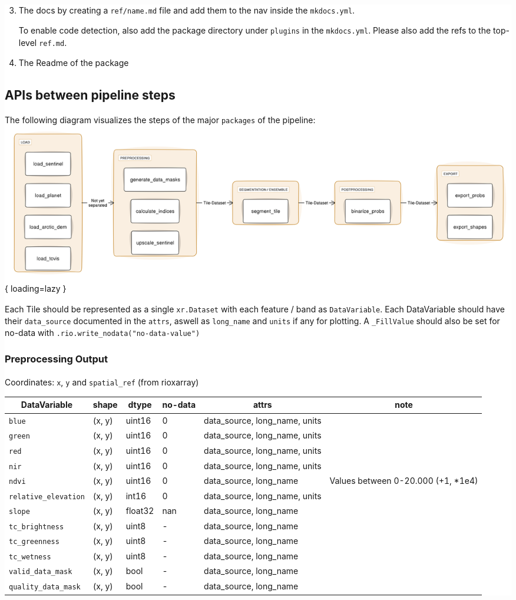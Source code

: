 3. The docs by creating a `ref/name.md` file and add them to the nav inside the `mkdocs.yml`.

    To enable code detection, also add the package directory under `plugins` in the `mkdocs.yml`.
    Please also add the refs to the top-level `ref.md`.

4. The Readme of the package

## APIs between pipeline steps

The following diagram visualizes the steps of the major `packages` of the pipeline:
![DARTS nextgen pipeline steps](../assets/darts_nextgen_pipeline-steps.png){ loading=lazy }

Each Tile should be represented as a single `xr.Dataset` with each feature / band as `DataVariable`.
Each DataVariable should have their `data_source` documented in the `attrs`, aswell as `long_name` and `units` if any for plotting.
A `_FillValue` should also be set for no-data with `.rio.write_nodata("no-data-value")`

### Preprocessing Output

Coordinates: `x`, `y` and `spatial_ref` (from rioxarray)

| DataVariable         | shape  | dtype   | no-data | attrs                         | note                               |
| -------------------- | ------ | ------- | ------- | ----------------------------- | ---------------------------------- |
| `blue`               | (x, y) | uint16  | 0       | data_source, long_name, units |                                    |
| `green`              | (x, y) | uint16  | 0       | data_source, long_name, units |                                    |
| `red`                | (x, y) | uint16  | 0       | data_source, long_name, units |                                    |
| `nir`                | (x, y) | uint16  | 0       | data_source, long_name, units |                                    |
| `ndvi`               | (x, y) | uint16  | 0       | data_source, long_name        | Values between 0-20.000 (+1, *1e4) |
| `relative_elevation` | (x, y) | int16   | 0       | data_source, long_name, units |                                    |
| `slope`              | (x, y) | float32 | nan     | data_source, long_name        |                                    |
| `tc_brightness`      | (x, y) | uint8   | -       | data_source, long_name        |                                    |
| `tc_greenness`       | (x, y) | uint8   | -       | data_source, long_name        |                                    |
| `tc_wetness`         | (x, y) | uint8   | -       | data_source, long_name        |                                    |
| `valid_data_mask`    | (x, y) | bool    | -       | data_source, long_name        |                                    |
| `quality_data_mask`  | (x, y) | bool    | -       | data_source, long_name        |                                    |
